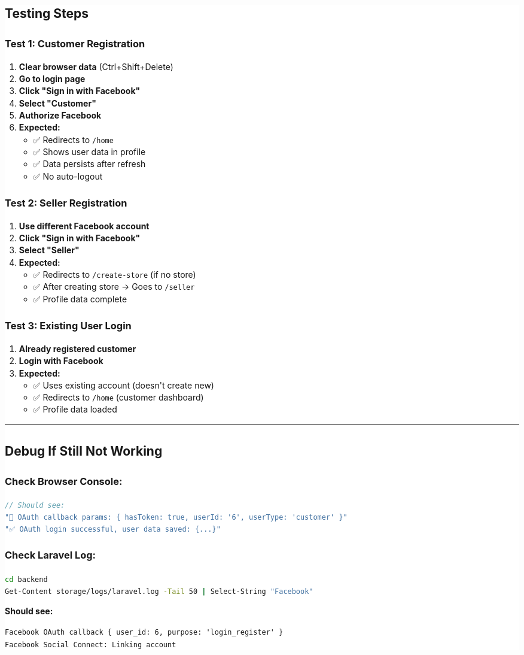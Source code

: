 
## Testing Steps

### Test 1: Customer Registration
1. **Clear browser data** (Ctrl+Shift+Delete)
2. **Go to login page**
3. **Click "Sign in with Facebook"**
4. **Select "Customer"**
5. **Authorize Facebook**
6. **Expected:**
   - ✅ Redirects to `/home`
   - ✅ Shows user data in profile
   - ✅ Data persists after refresh
   - ✅ No auto-logout

### Test 2: Seller Registration
1. **Use different Facebook account**
2. **Click "Sign in with Facebook"**
3. **Select "Seller"**
4. **Expected:**
   - ✅ Redirects to `/create-store` (if no store)
   - ✅ After creating store → Goes to `/seller`
   - ✅ Profile data complete

### Test 3: Existing User Login
1. **Already registered customer**
2. **Login with Facebook**
3. **Expected:**
   - ✅ Uses existing account (doesn't create new)
   - ✅ Redirects to `/home` (customer dashboard)
   - ✅ Profile data loaded

---

## Debug If Still Not Working

### Check Browser Console:
```js
// Should see:
"🔐 OAuth callback params: { hasToken: true, userId: '6', userType: 'customer' }"
"✅ OAuth login successful, user data saved: {...}"
```

### Check Laravel Log:
```bash
cd backend
Get-Content storage/logs/laravel.log -Tail 50 | Select-String "Facebook"
```

**Should see:**
```
Facebook OAuth callback { user_id: 6, purpose: 'login_register' }
Facebook Social Connect: Linking account
```
